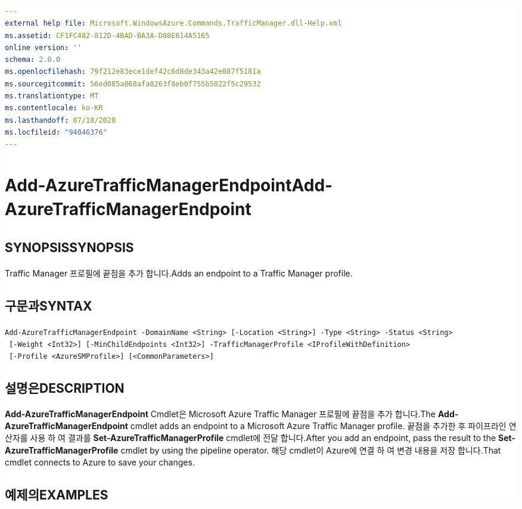 ```yaml
---
external help file: Microsoft.WindowsAzure.Commands.TrafficManager.dll-Help.xml
ms.assetid: CF1FC482-812D-4BAD-BA3A-D88E614A5165
online version: ''
schema: 2.0.0
ms.openlocfilehash: 79f212e83ece1def42c6d8de343a42e087f5181a
ms.sourcegitcommit: 56ed085a868afa8263f8eb0f755b5822f5c29532
ms.translationtype: MT
ms.contentlocale: ko-KR
ms.lasthandoff: 07/18/2020
ms.locfileid: "94046376"
---
```

# <span data-ttu-id="b85e1-101">Add-AzureTrafficManagerEndpoint</span><span class="sxs-lookup"><span data-stu-id="b85e1-101">Add-AzureTrafficManagerEndpoint</span></span>

## <span data-ttu-id="b85e1-102">SYNOPSIS</span><span class="sxs-lookup"><span data-stu-id="b85e1-102">SYNOPSIS</span></span>
<span data-ttu-id="b85e1-103">Traffic Manager 프로필에 끝점을 추가 합니다.</span><span class="sxs-lookup"><span data-stu-id="b85e1-103">Adds an endpoint to a Traffic Manager profile.</span></span>

## <span data-ttu-id="b85e1-104">구문과</span><span class="sxs-lookup"><span data-stu-id="b85e1-104">SYNTAX</span></span>

```
Add-AzureTrafficManagerEndpoint -DomainName <String> [-Location <String>] -Type <String> -Status <String>
 [-Weight <Int32>] [-MinChildEndpoints <Int32>] -TrafficManagerProfile <IProfileWithDefinition>
 [-Profile <AzureSMProfile>] [<CommonParameters>]
```

## <span data-ttu-id="b85e1-105">설명은</span><span class="sxs-lookup"><span data-stu-id="b85e1-105">DESCRIPTION</span></span>
<span data-ttu-id="b85e1-106">**Add-AzureTrafficManagerEndpoint** Cmdlet은 Microsoft Azure Traffic Manager 프로필에 끝점을 추가 합니다.</span><span class="sxs-lookup"><span data-stu-id="b85e1-106">The **Add-AzureTrafficManagerEndpoint** cmdlet adds an endpoint to a Microsoft Azure Traffic Manager profile.</span></span>
<span data-ttu-id="b85e1-107">끝점을 추가한 후 파이프라인 연산자를 사용 하 여 결과를 **Set-AzureTrafficManagerProfile** cmdlet에 전달 합니다.</span><span class="sxs-lookup"><span data-stu-id="b85e1-107">After you add an endpoint, pass the result to the **Set-AzureTrafficManagerProfile** cmdlet by using the pipeline operator.</span></span>
<span data-ttu-id="b85e1-108">해당 cmdlet이 Azure에 연결 하 여 변경 내용을 저장 합니다.</span><span class="sxs-lookup"><span data-stu-id="b85e1-108">That cmdlet connects to Azure to save your changes.</span></span>

## <span data-ttu-id="b85e1-109">예제의</span><span class="sxs-lookup"><span data-stu-id="b85e1-109">EXAMPLES</span></span>
